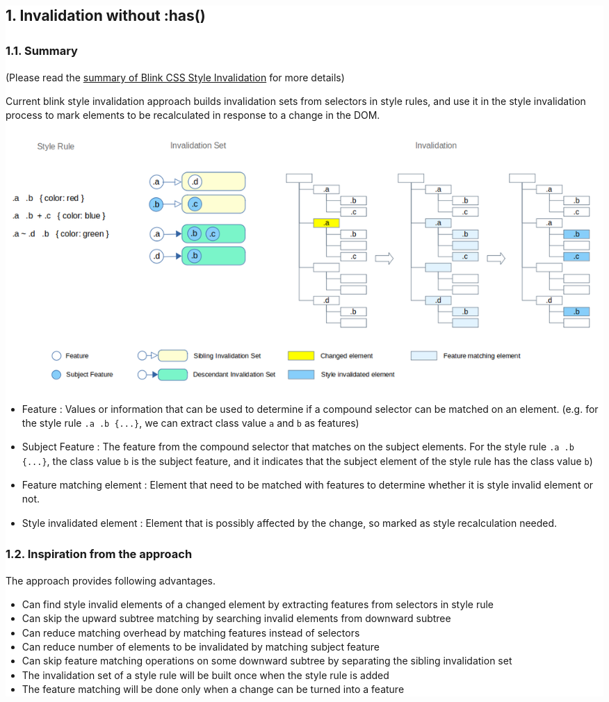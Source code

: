
## 1. Invalidation without :has()

### 1.1. Summary

(Please read the [summary of Blink CSS Style Invalidation](blink-css-style-invalidation.md) for more details)

Current blink style invalidation approach builds invalidation sets from selectors in style rules, and use it in the style invalidation process to mark elements to be recalculated in response to a change in the DOM. 

![Downward invalidation set and invalidation](images/downward-invalidation-set-and-invalidation.png)

* Feature : Values or information that can be used to determine if a compound selector can be matched on an element. (e.g. for the style rule `.a .b {...}`, we can extract class value `a` and `b` as features)

* Subject Feature : The feature from the compound selector that matches on the subject elements. For the style rule `.a .b {...}`, the class value `b` is the subject feature, and it indicates that the subject element of the style rule has the class value `b`)

* Feature matching element : Element that need to be matched with features to determine whether it is style invalid element or not.

* Style invalidated element : Element that is possibly affected by the change, so marked as style recalculation needed.

### 1.2. Inspiration from the approach
The approach provides following advantages.
 * Can find style invalid elements of a changed element by extracting features from selectors in style rule
 * Can skip the upward subtree matching by searching invalid elements from downward subtree
 * Can reduce matching overhead by matching features instead of selectors
 * Can reduce number of elements to be invalidated by matching subject feature
 * Can skip feature matching operations on some downward subtree by separating the sibling invalidation set
 * The invalidation set of a style rule will be built once when the style rule is added
 * The feature matching will be done only when a change can be turned into a feature
